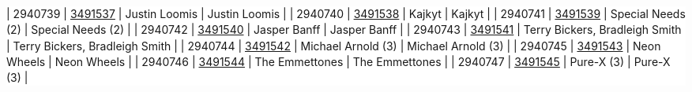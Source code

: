 | 2940739 | [3491537](https://www.discogs.com/artist/3491537) | Justin Loomis | Justin Loomis |
| 2940740 | [3491538](https://www.discogs.com/artist/3491538) | Kajkyt | Kajkyt |
| 2940741 | [3491539](https://www.discogs.com/artist/3491539) | Special Needs (2) | Special Needs (2) |
| 2940742 | [3491540](https://www.discogs.com/artist/3491540) | Jasper Banff | Jasper Banff |
| 2940743 | [3491541](https://www.discogs.com/artist/3491541) | Terry Bickers, Bradleigh Smith | Terry Bickers, Bradleigh Smith |
| 2940744 | [3491542](https://www.discogs.com/artist/3491542) | Michael Arnold (3) | Michael Arnold (3) |
| 2940745 | [3491543](https://www.discogs.com/artist/3491543) | Neon Wheels | Neon Wheels |
| 2940746 | [3491544](https://www.discogs.com/artist/3491544) | The Emmettones | The Emmettones |
| 2940747 | [3491545](https://www.discogs.com/artist/3491545) | Pure-X (3) | Pure-X (3) |
